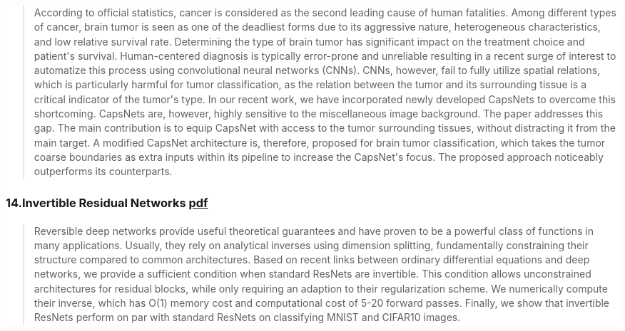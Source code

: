 >  According to official statistics, cancer is considered as the second leading cause of human fatalities. Among different types of cancer, brain tumor is seen as one of the deadliest forms due to its aggressive nature, heterogeneous characteristics, and low relative survival rate. Determining the type of brain tumor has significant impact on the treatment choice and patient&#39;s survival. Human-centered diagnosis is typically error-prone and unreliable resulting in a recent surge of interest to automatize this process using convolutional neural networks (CNNs). CNNs, however, fail to fully utilize spatial relations, which is particularly harmful for tumor classification, as the relation between the tumor and its surrounding tissue is a critical indicator of the tumor&#39;s type. In our recent work, we have incorporated newly developed CapsNets to overcome this shortcoming. CapsNets are, however, highly sensitive to the miscellaneous image background. The paper addresses this gap. The main contribution is to equip CapsNet with access to the tumor surrounding tissues, without distracting it from the main target. A modified CapsNet architecture is, therefore, proposed for brain tumor classification, which takes the tumor coarse boundaries as extra inputs within its pipeline to increase the CapsNet&#39;s focus. The proposed approach noticeably outperforms its counterparts. 
### 14.Invertible Residual Networks  [ pdf ](https://arxiv.org/pdf/1811.00995.pdf)
>  Reversible deep networks provide useful theoretical guarantees and have proven to be a powerful class of functions in many applications. Usually, they rely on analytical inverses using dimension splitting, fundamentally constraining their structure compared to common architectures. Based on recent links between ordinary differential equations and deep networks, we provide a sufficient condition when standard ResNets are invertible. This condition allows unconstrained architectures for residual blocks, while only requiring an adaption to their regularization scheme. We numerically compute their inverse, which has O(1) memory cost and computational cost of 5-20 forward passes. Finally, we show that invertible ResNets perform on par with standard ResNets on classifying MNIST and CIFAR10 images. 
